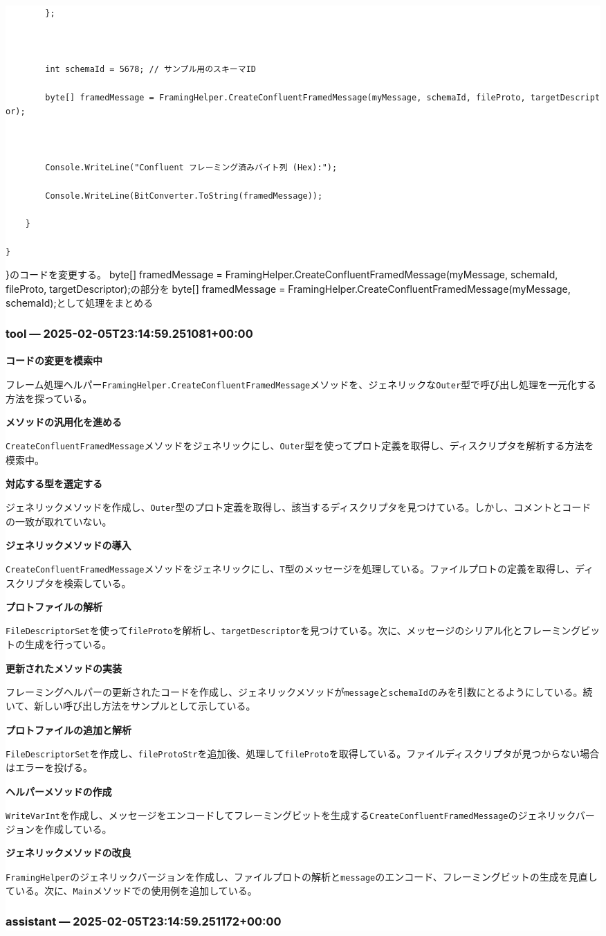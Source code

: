             };



            int schemaId = 5678; // サンプル用のスキーマID

            byte[] framedMessage = FramingHelper.CreateConfluentFramedMessage(myMessage, schemaId, fileProto, targetDescriptor);



            Console.WriteLine("Confluent フレーミング済みバイト列 (Hex):");

            Console.WriteLine(BitConverter.ToString(framedMessage));

        }

    }

}のコードを変更する。        byte[] framedMessage = FramingHelper.CreateConfluentFramedMessage(myMessage, schemaId, fileProto, targetDescriptor);の部分を        byte[] framedMessage = FramingHelper.CreateConfluentFramedMessage<Outer>(myMessage, schemaId);として処理をまとめる

### tool — 2025-02-05T23:14:59.251081+00:00

**コードの変更を模索中**

フレーム処理ヘルパー`FramingHelper.CreateConfluentFramedMessage`メソッドを、ジェネリックな`Outer`型で呼び出し処理を一元化する方法を探っている。

**メソッドの汎用化を進める**

`CreateConfluentFramedMessage`メソッドをジェネリックにし、`Outer`型を使ってプロト定義を取得し、ディスクリプタを解析する方法を模索中。

**対応する型を選定する**

ジェネリックメソッドを作成し、`Outer`型のプロト定義を取得し、該当するディスクリプタを見つけている。しかし、コメントとコードの一致が取れていない。

**ジェネリックメソッドの導入**

`CreateConfluentFramedMessage`メソッドをジェネリックにし、`T`型のメッセージを処理している。ファイルプロトの定義を取得し、ディスクリプタを検索している。

**プロトファイルの解析**

`FileDescriptorSet`を使って`fileProto`を解析し、`targetDescriptor`を見つけている。次に、メッセージのシリアル化とフレーミングビットの生成を行っている。

**更新されたメソッドの実装**

フレーミングヘルパーの更新されたコードを作成し、ジェネリックメソッドが`message`と`schemaId`のみを引数にとるようにしている。続いて、新しい呼び出し方法をサンプルとして示している。

**プロトファイルの追加と解析**

`FileDescriptorSet`を作成し、`fileProtoStr`を追加後、処理して`fileProto`を取得している。ファイルディスクリプタが見つからない場合はエラーを投げる。

**ヘルパーメソッドの作成**

`WriteVarInt`を作成し、メッセージをエンコードしてフレーミングビットを生成する`CreateConfluentFramedMessage`のジェネリックバージョンを作成している。

**ジェネリックメソッドの改良**

`FramingHelper`のジェネリックバージョンを作成し、ファイルプロトの解析と`message`のエンコード、フレーミングビットの生成を見直している。次に、`Main`メソッドでの使用例を追加している。

### assistant — 2025-02-05T23:14:59.251172+00:00
